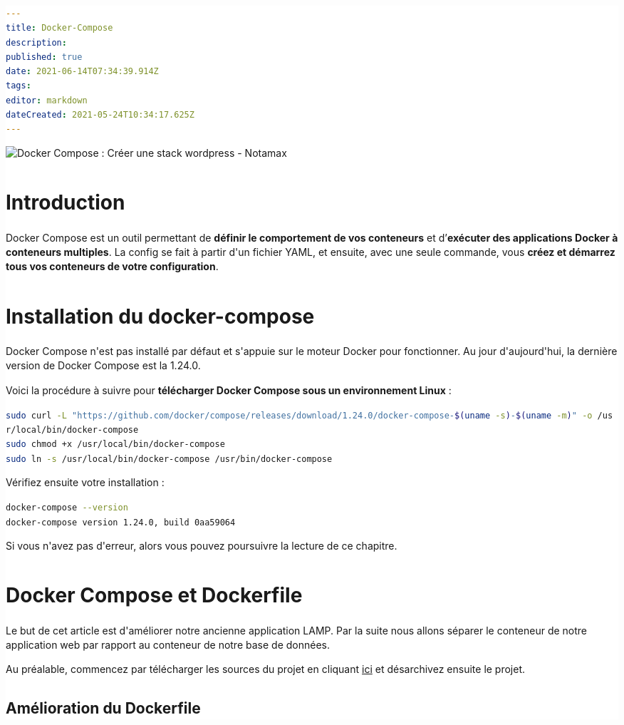 ```yaml
---
title: Docker-Compose
description: 
published: true
date: 2021-06-14T07:34:39.914Z
tags: 
editor: markdown
dateCreated: 2021-05-24T10:34:17.625Z
---
```


![Docker Compose : Créer une stack wordpress - Notamax](https://notamax.be/wp-content/uploads/2019/12/docker_compose.png)

# **Introduction**

Docker Compose est un outil permettant de **définir le comportement de vos conteneurs** et d’**exécuter des applications Docker à conteneurs multiples**. La config se fait à partir d'un fichier YAML, et ensuite, avec une seule commande, vous **créez et démarrez tous vos conteneurs de votre configuration**.

# **Installation du docker-compose**

Docker Compose n'est pas installé par défaut et s'appuie sur le moteur Docker pour fonctionner. Au jour d'aujourd'hui, la dernière version de Docker Compose est la 1.24.0.

Voici la procédure à suivre pour **télécharger Docker Compose sous un environnement Linux** :

```bash
sudo curl -L "https://github.com/docker/compose/releases/download/1.24.0/docker-compose-$(uname -s)-$(uname -m)" -o /usr/local/bin/docker-compose
sudo chmod +x /usr/local/bin/docker-compose
sudo ln -s /usr/local/bin/docker-compose /usr/bin/docker-compose
```

Vérifiez ensuite votre installation :

```bash
docker-compose --version
docker-compose version 1.24.0, build 0aa59064
```

Si vous n'avez pas d'erreur, alors vous pouvez poursuivre la lecture de ce chapitre.

# **Docker Compose et Dockerfile**

Le but de cet article est d'améliorer notre ancienne application LAMP. Par la suite nous allons séparer le conteneur de notre application web par rapport au conteneur de notre base de données.

Au préalable, commencez par télécharger les sources du projet en cliquant [ici](https://devopssec.fr/documents/docker/docker-compose/sources.zip) et désarchivez ensuite le projet.

## Amélioration du Dockerfile
